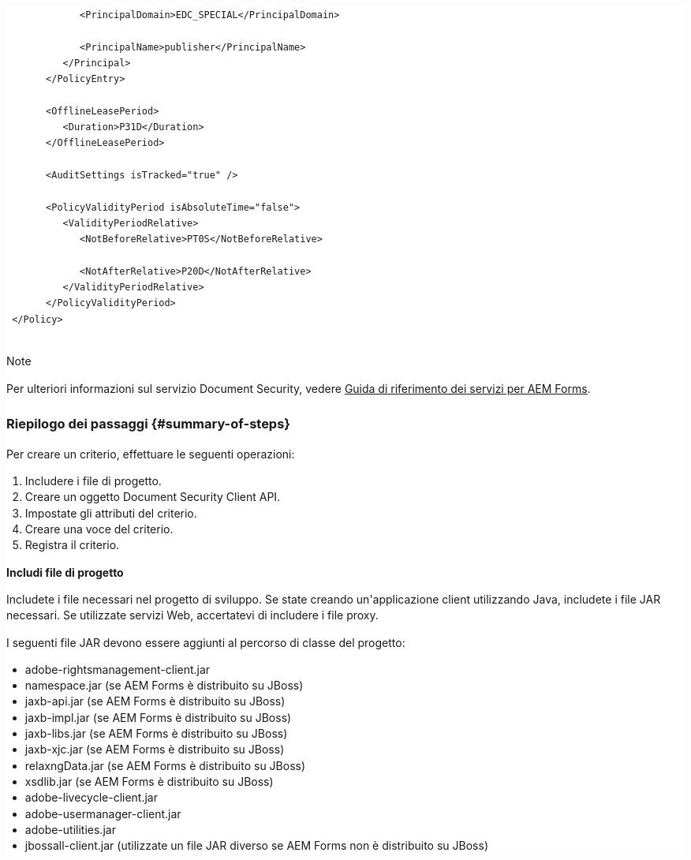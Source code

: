 ```as3
             <PrincipalDomain>EDC_SPECIAL</PrincipalDomain> 
  
             <PrincipalName>publisher</PrincipalName> 
          </Principal> 
       </PolicyEntry> 
  
       <OfflineLeasePeriod> 
          <Duration>P31D</Duration> 
       </OfflineLeasePeriod> 
  
       <AuditSettings isTracked="true" /> 
  
       <PolicyValidityPeriod isAbsoluteTime="false"> 
          <ValidityPeriodRelative> 
             <NotBeforeRelative>PT0S</NotBeforeRelative> 
  
             <NotAfterRelative>P20D</NotAfterRelative> 
          </ValidityPeriodRelative> 
       </PolicyValidityPeriod> 
 </Policy> 
 
```

>[!NOTE]
>
>Per ulteriori informazioni sul servizio Document Security, vedere [Guida di riferimento dei servizi per  AEM Forms](https://www.adobe.com/go/learn_aemforms_services_63).

### Riepilogo dei passaggi {#summary-of-steps}

Per creare un criterio, effettuare le seguenti operazioni:

1. Includere i file di progetto.
1. Creare un oggetto Document Security Client API.
1. Impostate gli attributi del criterio.
1. Creare una voce del criterio.
1. Registra il criterio.

**Includi file di progetto**

Includete i file necessari nel progetto di sviluppo. Se state creando un&#39;applicazione client utilizzando Java, includete i file JAR necessari. Se utilizzate servizi Web, accertatevi di includere i file proxy.

I seguenti file JAR devono essere aggiunti al percorso di classe del progetto:

* adobe-rightsmanagement-client.jar
* namespace.jar (se  AEM Forms è distribuito su JBoss)
* jaxb-api.jar (se  AEM Forms è distribuito su JBoss)
* jaxb-impl.jar (se  AEM Forms è distribuito su JBoss)
* jaxb-libs.jar (se  AEM Forms è distribuito su JBoss)
* jaxb-xjc.jar (se  AEM Forms è distribuito su JBoss)
* relaxngData.jar (se  AEM Forms è distribuito su JBoss)
* xsdlib.jar (se  AEM Forms è distribuito su JBoss)
* adobe-livecycle-client.jar
* adobe-usermanager-client.jar
* adobe-utilities.jar
* jbossall-client.jar (utilizzate un file JAR diverso se  AEM Forms non è distribuito su JBoss)
